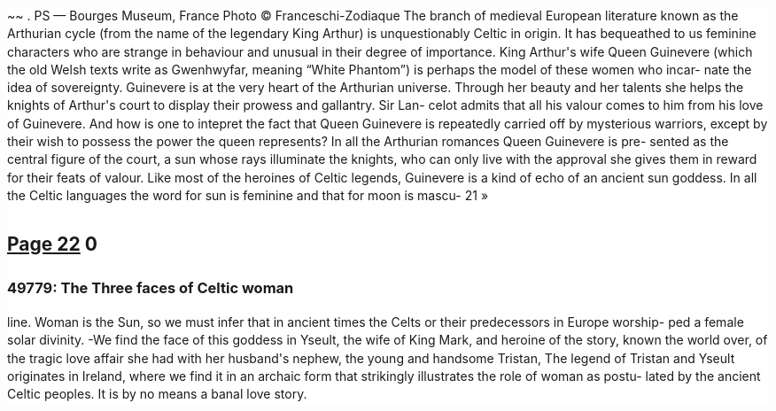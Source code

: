 ~~ . PS — 
Bourges Museum, France 
Photo © Franceschi-Zodiaque 
The branch of medieval European 
literature known as the Arthurian 
cycle (from the name of the legendary 
King Arthur) is unquestionably Celtic 
in origin. It has bequeathed to us 
feminine characters who are strange 
in behaviour and unusual in their 
degree of importance. King Arthur's 
wife Queen Guinevere (which the old 
Welsh texts write as Gwenhwyfar, 
meaning “White Phantom”) is perhaps 
the model of these women who incar- 
nate the idea of sovereignty. 
Guinevere is at the very heart of the 
Arthurian universe. Through her 
beauty and her talents she helps the 
knights of Arthur's court to display 
their prowess and gallantry. Sir Lan- 
celot admits that all his valour comes 
to him from his love of Guinevere. 
And how is one to intepret the fact that 
Queen Guinevere is repeatedly carried 
off by mysterious warriors, except by 
their wish to possess the power the 
queen represents? In all the Arthurian 
romances Queen Guinevere is pre- 
sented as the central figure of the 
court, a sun whose rays illuminate the 
knights, who can only live with the 
approval she gives them in reward for 
their feats of valour. 
Like most of the heroines of Celtic 
legends, Guinevere is a kind of echo 
of an ancient sun goddess. In all the 
Celtic languages the word for sun is 
feminine and that for moon is mascu- 
21 
»

## [Page 22](https://demo.humlab.umu.se/courier/074849engo.pdf#page=22) 0

### 49779: The Three faces of Celtic woman

line. Woman is the Sun, so we must 
infer that in ancient times the Celts or 
their predecessors in Europe worship- 
ped a female solar divinity. -We find 
the face of this goddess in Yseult, the 
wife of King Mark, and heroine of the 
story, known the world over, of the 
tragic love affair she had with her 
husband's nephew, the young and 
handsome Tristan, 
The legend of Tristan and Yseult 
originates in Ireland, where we find it 
in an archaic form that strikingly 
illustrates the role of woman as postu- 
lated by the ancient Celtic peoples. It 
is by no means a banal love story. 